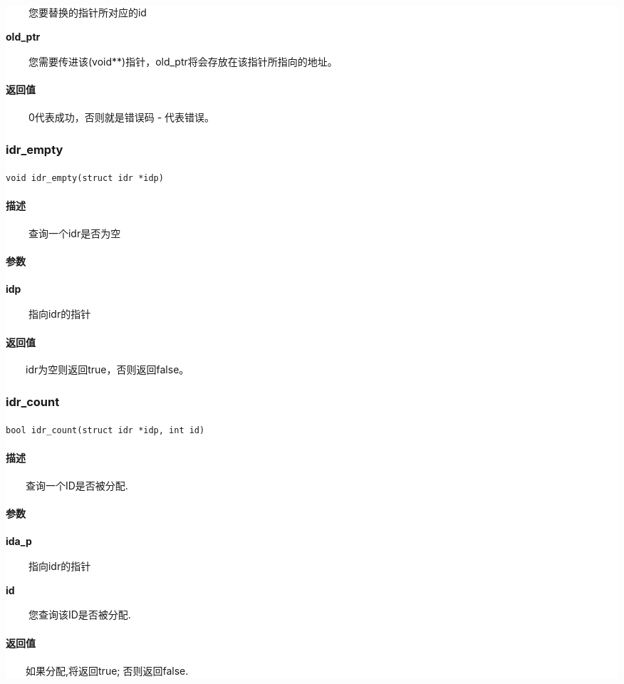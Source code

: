 &emsp;&emsp; 您要替换的指针所对应的id


**old_ptr**

&emsp;&emsp; 您需要传进该(void**)指针，old_ptr将会存放在该指针所指向的地址。


#### 返回值

&emsp;&emsp; 0代表成功，否则就是错误码 - 代表错误。 

### idr_empty
`void idr_empty(struct idr *idp)`

#### 描述

&emsp;&emsp; 查询一个idr是否为空
#### 参数

**idp**

&emsp;&emsp; 指向idr的指针

#### 返回值

&emsp;&emsp;idr为空则返回true，否则返回false。

### idr_count
`bool idr_count(struct idr *idp, int id)`

#### 描述

&emsp;&emsp;查询一个ID是否被分配.
#### 参数

**ida_p**

&emsp;&emsp; 指向idr的指针

**id**

&emsp;&emsp; 您查询该ID是否被分配.

#### 返回值

&emsp;&emsp;如果分配,将返回true; 否则返回false.